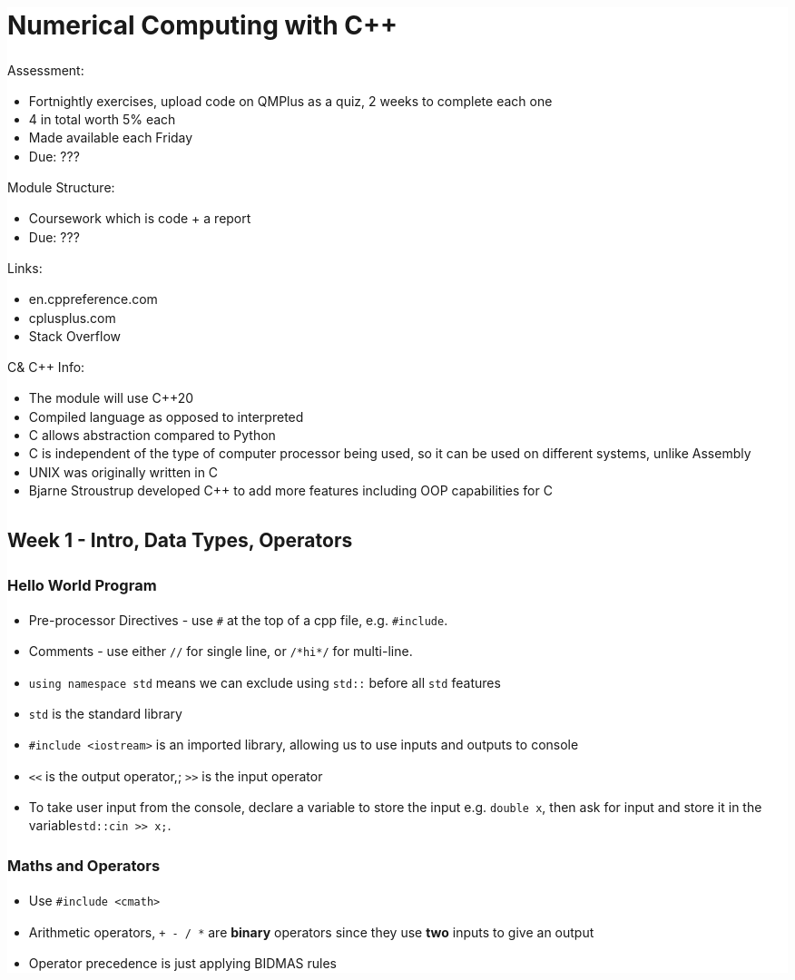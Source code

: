 # Numerical Computing with C++

Assessment:

- Fortnightly exercises, upload code on QMPlus as a quiz, 2 weeks to complete each one
- 4 in total worth 5% each
- Made available each Friday
- Due: ???

Module Structure:

- Coursework which is code + a report
- Due: ???

Links:

- en.cppreference.com
- cplusplus.com
- Stack Overflow

C& C++ Info:

- The module will use C++20 
- Compiled language as opposed to interpreted 
- C allows abstraction compared to Python
- C is independent of the type of computer processor being used, so it can be used on different systems, unlike Assembly
- UNIX was originally written in C
- Bjarne Stroustrup developed C++ to add more features including OOP capabilities for C





## Week 1 - Intro, Data Types, Operators

### Hello World Program

- Pre-processor Directives - use `#` at the top of a cpp file, e.g. `#include`.

- Comments - use either `//` for single line, or `/*hi*/` for multi-line.
- `using namespace std` means we can exclude using `std::` before all `std` features
- `std` is the standard library
- `#include <iostream>` is an imported library, allowing us to use inputs and outputs to console
- `<<` is the output operator,; `>>` is the input operator
- To take user input from the console, declare a variable to store the input e.g. `double x`, then ask for input and store it in the variable`std::cin >> x;`. 

### Maths and Operators

- Use `#include <cmath>`

- Arithmetic operators, `+ - / *` are **binary** operators since they use **two** inputs to give an output

- Operator precedence is just applying BIDMAS rules
